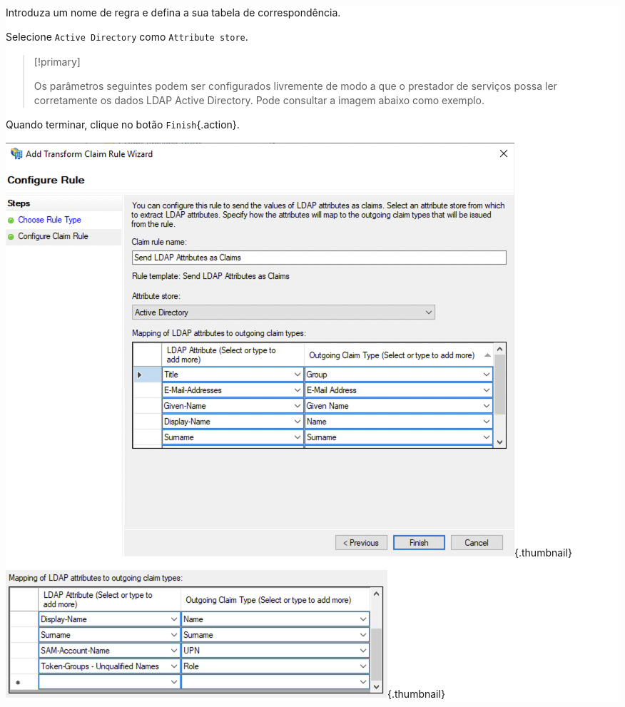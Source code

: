 Introduza um nome de regra e defina a sua tabela de correspondência.

Selecione `Active Directory` como `Attribute store`.

> [!primary]
>
> Os parâmetros seguintes podem ser configurados livremente de modo a que o prestador de serviços possa ler corretamente os dados LDAP Active Directory. Pode consultar a imagem abaixo como exemplo.

Quando terminar, clique no botão `Finish`{.action}.

![Conjunto de aprovação AD FS etapa 4](images/adfs_relying_party_trusts_mapping_4.png){.thumbnail}

![Conjunto de aprovação AD FS etapa 5](images/adfs_relying_party_trusts_mapping_5.png){.thumbnail}
